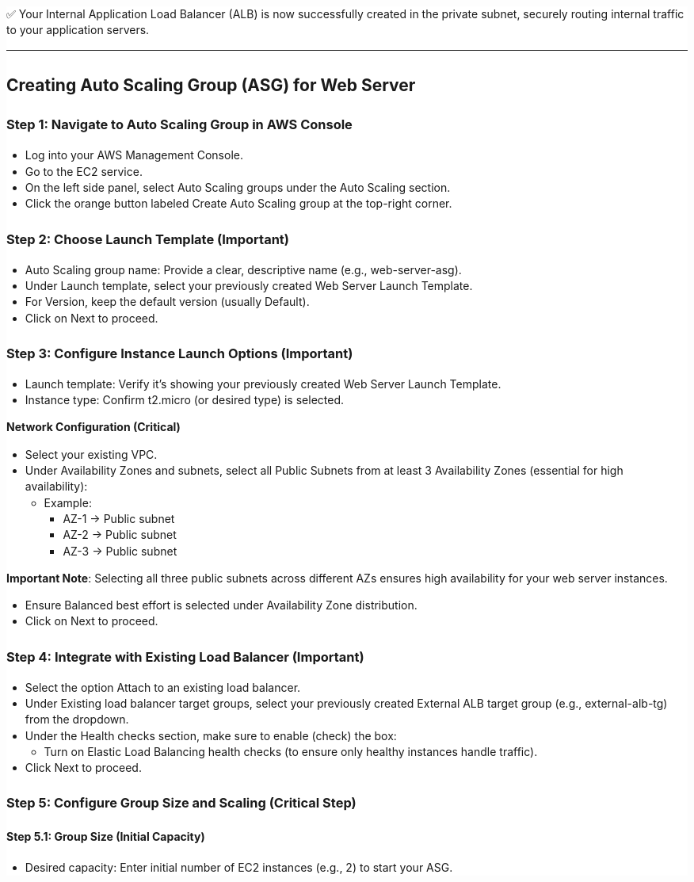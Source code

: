 ✅ Your Internal Application Load Balancer (ALB) is now successfully created in the private subnet, securely routing internal traffic to your application servers.

---

## Creating Auto Scaling Group (ASG) for Web Server

### Step 1: Navigate to Auto Scaling Group in AWS Console
- Log into your AWS Management Console.
- Go to the EC2 service.
- On the left side panel, select Auto Scaling groups under the Auto Scaling section.
- Click the orange button labeled Create Auto Scaling group at the top-right corner.

### Step 2: Choose Launch Template (Important)
- Auto Scaling group name: Provide a clear, descriptive name (e.g., web-server-asg).
- Under Launch template, select your previously created Web Server Launch Template.
- For Version, keep the default version (usually Default).
- Click on Next to proceed.

### Step 3: Configure Instance Launch Options (Important)
- Launch template: Verify it’s showing your previously created Web Server Launch Template.
- Instance type: Confirm t2.micro (or desired type) is selected.

**Network Configuration (Critical)**
- Select your existing VPC.
- Under Availability Zones and subnets, select all Public Subnets from at least 3 Availability Zones (essential for high availability):
  - Example:
    - AZ-1 → Public subnet
    - AZ-2 → Public subnet
    - AZ-3 → Public subnet

**Important Note**: Selecting all three public subnets across different AZs ensures high availability for your web server instances.

- Ensure Balanced best effort is selected under Availability Zone distribution.
- Click on Next to proceed.

### Step 4: Integrate with Existing Load Balancer (Important)
- Select the option Attach to an existing load balancer.
- Under Existing load balancer target groups, select your previously created External ALB target group (e.g., external-alb-tg) from the dropdown.
- Under the Health checks section, make sure to enable (check) the box:
  - Turn on Elastic Load Balancing health checks (to ensure only healthy instances handle traffic).
- Click Next to proceed.

### Step 5: Configure Group Size and Scaling (Critical Step)

#### Step 5.1: Group Size (Initial Capacity)
- Desired capacity: Enter initial number of EC2 instances (e.g., 2) to start your ASG.
